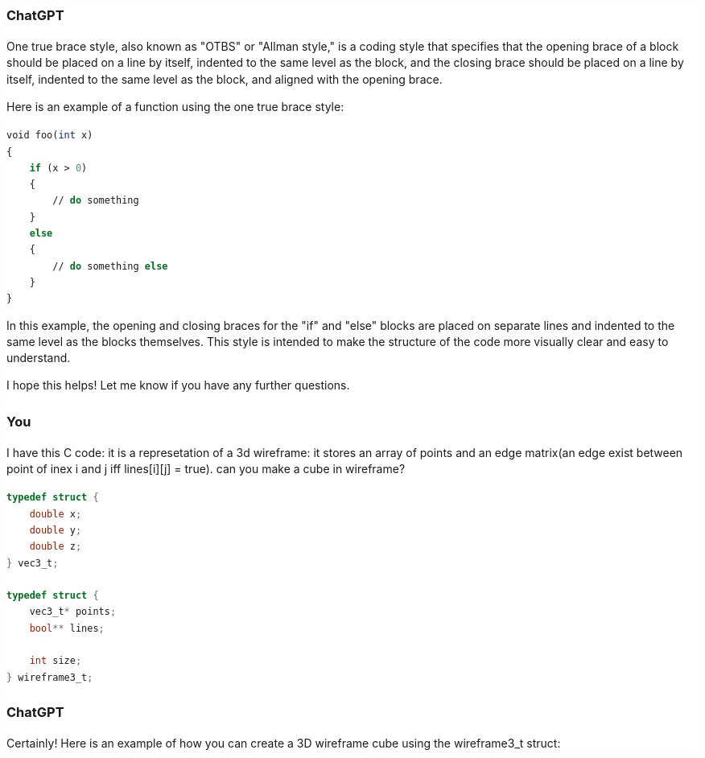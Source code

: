 ### ChatGPT

One true brace style, also known as "OTBS" or "Allman style," is a coding style that specifies that the opening brace of a block should be placed on a line by itself, indented to the same level as the block, and the closing brace should be placed on a line by itself, indented to the same level as the block, and aligned with the opening brace.

Here is an example of a function using the one true brace style:

```perl
void foo(int x)
{
    if (x > 0)
    {
        // do something
    }
    else
    {
        // do something else
    }
}

```

In this example, the opening and closing braces for the "if" and "else" blocks are placed on separate lines and indented to the same level as the blocks themselves. This style is intended to make the structure of the code more visually clear and easy to understand.

I hope this helps! Let me know if you have any further questions.

### You
I have this C code: it is a represetation of a 3d wireframe: it stores an array of points and an edge matrix(an edge exist between point of inex i and j iff lines[i][j] = true). can you make a cube in wireframe?
```c
typedef struct {
    double x;
    double y;
    double z;
} vec3_t;

typedef struct {
    vec3_t* points;
    bool** lines;

    int size;
} wireframe3_t;
```


### ChatGPT

Certainly! Here is an example of how you can create a 3D wireframe cube using the wireframe3_t struct:
